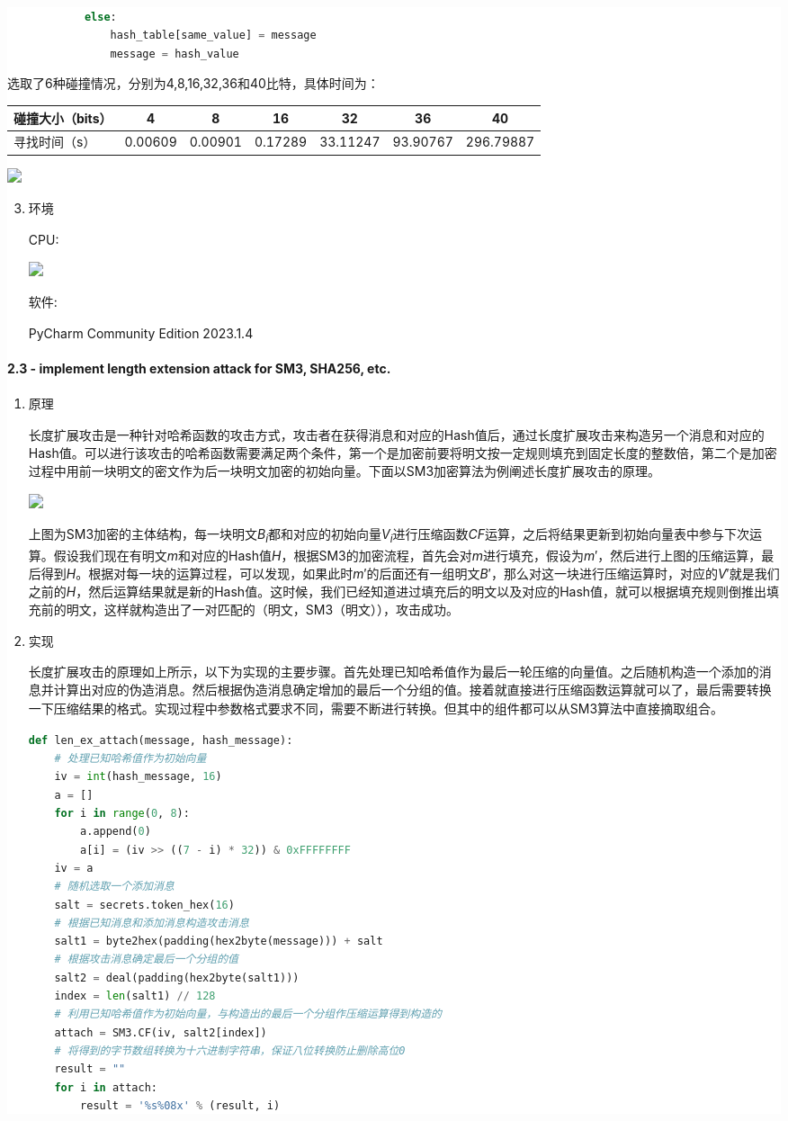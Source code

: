    ```python
               else:
                   hash_table[same_value] = message
                   message = hash_value
   ```

   选取了6种碰撞情况，分别为4,8,16,32,36和40比特，具体时间为：

   | 碰撞大小（bits） | 4       | 8       | 16      | 32       | 36       | 40        |
   | ---------------- | ------- | ------- | ------- | -------- | -------- | --------- |
   | 寻找时间（s）    | 0.00609 | 0.00901 | 0.17289 | 33.11247 | 93.90767 | 296.79887 |

   ![](D:\Desktop\创新创业实践\project2\Snipaste_2023-07-20_22-35-50.png)

3. 环境

   CPU:

   ![](D:\Desktop\创新创业实践\project2\Snipaste_2023-07-20_22-43-35.png)

   软件:

   PyCharm Community Edition 2023.1.4

   



#### 2.3 - implement length extension attack for SM3, SHA256, etc.

1. 原理

   长度扩展攻击是一种针对哈希函数的攻击方式，攻击者在获得消息和对应的Hash值后，通过长度扩展攻击来构造另一个消息和对应的Hash值。可以进行该攻击的哈希函数需要满足两个条件，第一个是加密前要将明文按一定规则填充到固定长度的整数倍，第二个是加密过程中用前一块明文的密文作为后一块明文加密的初始向量。下面以SM3加密算法为例阐述长度扩展攻击的原理。

   ![](D:\Desktop\创新创业实践\project3\Snipaste_2023-07-23_09-19-50.png)

   上图为SM3加密的主体结构，每一块明文$B_i$都和对应的初始向量$V_i$进行压缩函数$CF$运算，之后将结果更新到初始向量表中参与下次运算。假设我们现在有明文$m$和对应的Hash值$H$，根据SM3的加密流程，首先会对$m$进行填充，假设为$m'$，然后进行上图的压缩运算，最后得到$H$。根据对每一块的运算过程，可以发现，如果此时$m'$的后面还有一组明文$B'$，那么对这一块进行压缩运算时，对应的$V'$就是我们之前的$H$，然后运算结果就是新的Hash值。这时候，我们已经知道进过填充后的明文以及对应的Hash值，就可以根据填充规则倒推出填充前的明文，这样就构造出了一对匹配的（明文，SM3（明文）），攻击成功。

2. 实现

   长度扩展攻击的原理如上所示，以下为实现的主要步骤。首先处理已知哈希值作为最后一轮压缩的向量值。之后随机构造一个添加的消息并计算出对应的伪造消息。然后根据伪造消息确定增加的最后一个分组的值。接着就直接进行压缩函数运算就可以了，最后需要转换一下压缩结果的格式。实现过程中参数格式要求不同，需要不断进行转换。但其中的组件都可以从SM3算法中直接摘取组合。

   ```python
   def len_ex_attach(message, hash_message):
       # 处理已知哈希值作为初始向量
       iv = int(hash_message, 16)
       a = []
       for i in range(0, 8):
           a.append(0)
           a[i] = (iv >> ((7 - i) * 32)) & 0xFFFFFFFF
       iv = a
       # 随机选取一个添加消息
       salt = secrets.token_hex(16)
       # 根据已知消息和添加消息构造攻击消息
       salt1 = byte2hex(padding(hex2byte(message))) + salt
       # 根据攻击消息确定最后一个分组的值
       salt2 = deal(padding(hex2byte(salt1)))
       index = len(salt1) // 128
       # 利用已知哈希值作为初始向量，与构造出的最后一个分组作压缩运算得到构造的
       attach = SM3.CF(iv, salt2[index])
       # 将得到的字节数组转换为十六进制字符串，保证八位转换防止删除高位0
       result = ""
       for i in attach:
           result = '%s%08x' % (result, i)
   ```